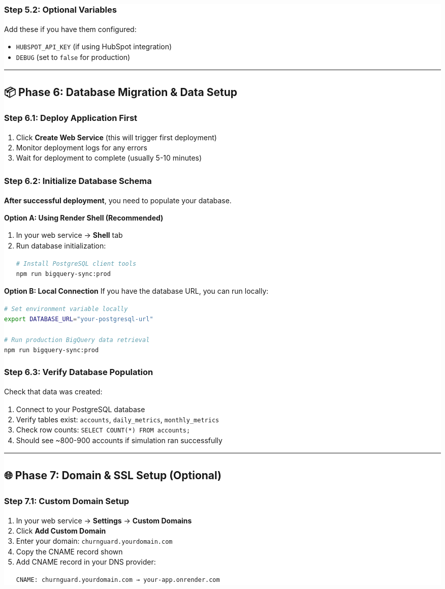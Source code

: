 ### Step 5.2: Optional Variables
Add these if you have them configured:
- `HUBSPOT_API_KEY` (if using HubSpot integration)
- `DEBUG` (set to `false` for production)

---

## 📦 Phase 6: Database Migration & Data Setup

### Step 6.1: Deploy Application First
1. Click **Create Web Service** (this will trigger first deployment)
2. Monitor deployment logs for any errors
3. Wait for deployment to complete (usually 5-10 minutes)

### Step 6.2: Initialize Database Schema
**After successful deployment**, you need to populate your database.

**Option A: Using Render Shell (Recommended)**
1. In your web service → **Shell** tab
2. Run database initialization:
   ```bash
   # Install PostgreSQL client tools
   npm run bigquery-sync:prod
   ```

**Option B: Local Connection**
If you have the database URL, you can run locally:
```bash
# Set environment variable locally
export DATABASE_URL="your-postgresql-url"

# Run production BigQuery data retrieval
npm run bigquery-sync:prod
```

### Step 6.3: Verify Database Population
Check that data was created:
1. Connect to your PostgreSQL database
2. Verify tables exist: `accounts`, `daily_metrics`, `monthly_metrics`
3. Check row counts: `SELECT COUNT(*) FROM accounts;`
4. Should see ~800-900 accounts if simulation ran successfully

---

## 🌐 Phase 7: Domain & SSL Setup (Optional)

### Step 7.1: Custom Domain Setup
1. In your web service → **Settings** → **Custom Domains**
2. Click **Add Custom Domain**
3. Enter your domain: `churnguard.yourdomain.com`
4. Copy the CNAME record shown
5. Add CNAME record in your DNS provider:
   ```
   CNAME: churnguard.yourdomain.com → your-app.onrender.com
   ```
